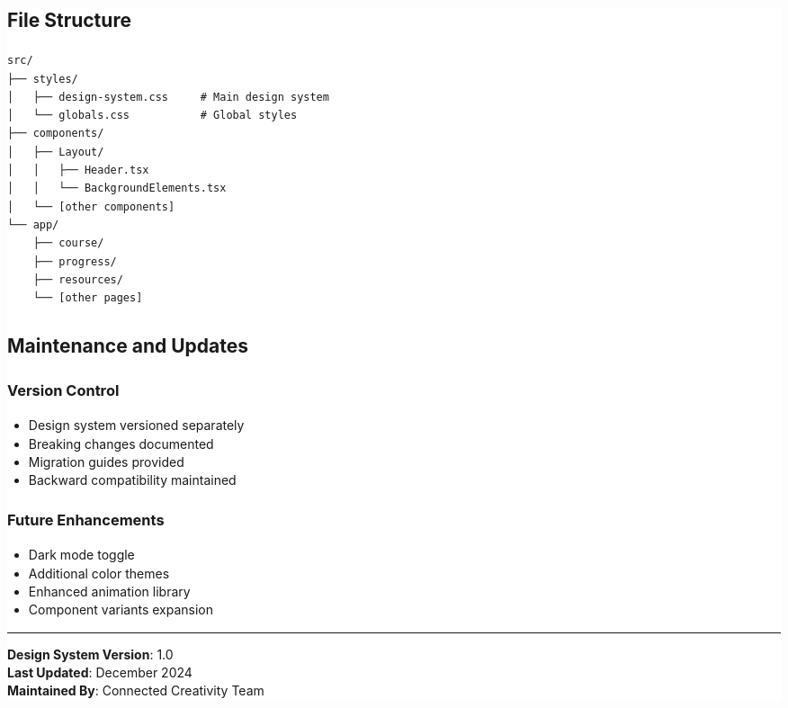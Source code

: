 ## File Structure
```
src/
├── styles/
│   ├── design-system.css     # Main design system
│   └── globals.css           # Global styles
├── components/
│   ├── Layout/
│   │   ├── Header.tsx
│   │   └── BackgroundElements.tsx
│   └── [other components]
└── app/
    ├── course/
    ├── progress/
    ├── resources/
    └── [other pages]
```

## Maintenance and Updates

### Version Control
- Design system versioned separately
- Breaking changes documented
- Migration guides provided
- Backward compatibility maintained

### Future Enhancements
- Dark mode toggle
- Additional color themes
- Enhanced animation library
- Component variants expansion

---

**Design System Version**: 1.0  
**Last Updated**: December 2024  
**Maintained By**: Connected Creativity Team